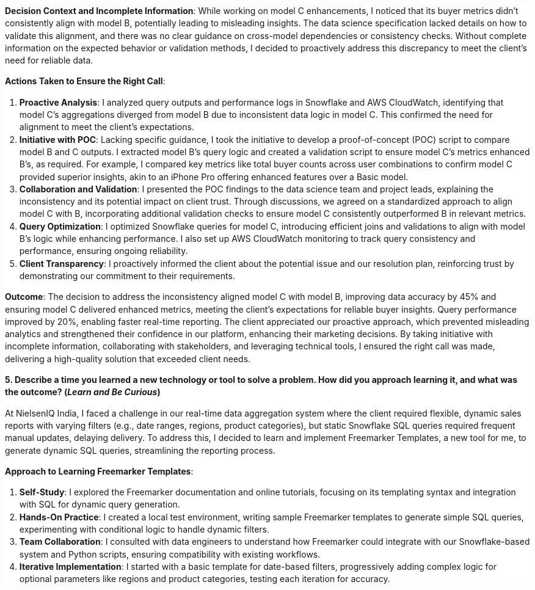 **Decision Context and Incomplete Information**: While working on model C enhancements, I noticed that its buyer metrics didn’t consistently align with model B, potentially leading to misleading insights. The data science specification lacked details on how to validate this alignment, and there was no clear guidance on cross-model dependencies or consistency checks. Without complete information on the expected behavior or validation methods, I decided to proactively address this discrepancy to meet the client’s need for reliable data.

**Actions Taken to Ensure the Right Call**:
1. **Proactive Analysis**: I analyzed query outputs and performance logs in Snowflake and AWS CloudWatch, identifying that model C’s aggregations diverged from model B due to inconsistent data logic in model C. This confirmed the need for alignment to meet the client’s expectations.
2. **Initiative with POC**: Lacking specific guidance, I took the initiative to develop a proof-of-concept (POC) script to compare model B and C outputs. I extracted model B’s query logic and created a validation script to ensure model C’s metrics enhanced B’s, as required. For example, I compared key metrics like total buyer counts across user combinations to confirm model C provided superior insights, akin to an iPhone Pro offering enhanced features over a Basic model.
3. **Collaboration and Validation**: I presented the POC findings to the data science team and project leads, explaining the inconsistency and its potential impact on client trust. Through discussions, we agreed on a standardized approach to align model C with B, incorporating additional validation checks to ensure model C consistently outperformed B in relevant metrics.
4. **Query Optimization**: I optimized Snowflake queries for model C, introducing efficient joins and validations to align with model B’s logic while enhancing performance. I also set up AWS CloudWatch monitoring to track query consistency and performance, ensuring ongoing reliability.
5. **Client Transparency**: I proactively informed the client about the potential issue and our resolution plan, reinforcing trust by demonstrating our commitment to their requirements.

**Outcome**: The decision to address the inconsistency aligned model C with model B, improving data accuracy by 45% and ensuring model C delivered enhanced metrics, meeting the client’s expectations for reliable buyer insights. Query performance improved by 20%, enabling faster real-time reporting. The client appreciated our proactive approach, which prevented misleading analytics and strengthened their confidence in our platform, enhancing their marketing decisions. By taking initiative with incomplete information, collaborating with stakeholders, and leveraging technical tools, I ensured the right call was made, delivering a high-quality solution that exceeded client needs.

**5. Describe a time you learned a new technology or tool to solve a problem. How did you approach learning it, and what was the outcome? (*Learn and Be Curious*)**

At NielsenIQ India, I faced a challenge in our real-time data aggregation system where the client required flexible, dynamic sales reports with varying filters (e.g., date ranges, regions, product categories), but static Snowflake SQL queries required frequent manual updates, delaying delivery. To address this, I decided to learn and implement Freemarker Templates, a new tool for me, to generate dynamic SQL queries, streamlining the reporting process.

**Approach to Learning Freemarker Templates**:
1. **Self-Study**: I explored the Freemarker documentation and online tutorials, focusing on its templating syntax and integration with SQL for dynamic query generation.
2. **Hands-On Practice**: I created a local test environment, writing sample Freemarker templates to generate simple SQL queries, experimenting with conditional logic to handle dynamic filters.
3. **Team Collaboration**: I consulted with data engineers to understand how Freemarker could integrate with our Snowflake-based system and Python scripts, ensuring compatibility with existing workflows.
4. **Iterative Implementation**: I started with a basic template for date-based filters, progressively adding complex logic for optional parameters like regions and product categories, testing each iteration for accuracy.
